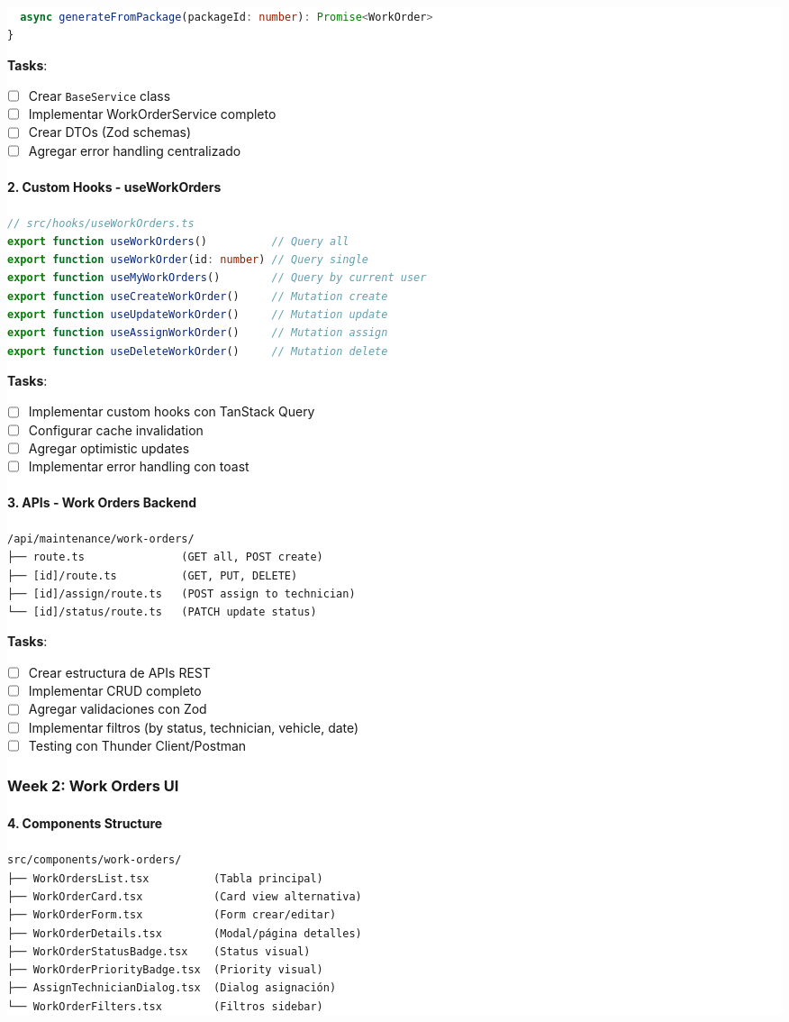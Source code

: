 ```typescript
  async generateFromPackage(packageId: number): Promise<WorkOrder>
}
```

**Tasks**:
- [ ] Crear `BaseService` class
- [ ] Implementar WorkOrderService completo
- [ ] Crear DTOs (Zod schemas)
- [ ] Agregar error handling centralizado

#### 2. Custom Hooks - useWorkOrders
```typescript
// src/hooks/useWorkOrders.ts
export function useWorkOrders()          // Query all
export function useWorkOrder(id: number) // Query single
export function useMyWorkOrders()        // Query by current user
export function useCreateWorkOrder()     // Mutation create
export function useUpdateWorkOrder()     // Mutation update
export function useAssignWorkOrder()     // Mutation assign
export function useDeleteWorkOrder()     // Mutation delete
```

**Tasks**:
- [ ] Implementar custom hooks con TanStack Query
- [ ] Configurar cache invalidation
- [ ] Agregar optimistic updates
- [ ] Implementar error handling con toast

#### 3. APIs - Work Orders Backend
```
/api/maintenance/work-orders/
├── route.ts               (GET all, POST create)
├── [id]/route.ts          (GET, PUT, DELETE)
├── [id]/assign/route.ts   (POST assign to technician)
└── [id]/status/route.ts   (PATCH update status)
```

**Tasks**:
- [ ] Crear estructura de APIs REST
- [ ] Implementar CRUD completo
- [ ] Agregar validaciones con Zod
- [ ] Implementar filtros (by status, technician, vehicle, date)
- [ ] Testing con Thunder Client/Postman

### Week 2: Work Orders UI

#### 4. Components Structure
```
src/components/work-orders/
├── WorkOrdersList.tsx          (Tabla principal)
├── WorkOrderCard.tsx           (Card view alternativa)
├── WorkOrderForm.tsx           (Form crear/editar)
├── WorkOrderDetails.tsx        (Modal/página detalles)
├── WorkOrderStatusBadge.tsx    (Status visual)
├── WorkOrderPriorityBadge.tsx  (Priority visual)
├── AssignTechnicianDialog.tsx  (Dialog asignación)
└── WorkOrderFilters.tsx        (Filtros sidebar)
```
